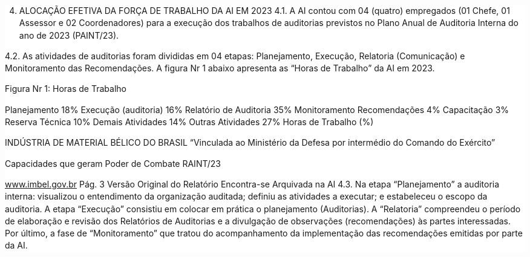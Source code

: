  
4. ALOCAÇÃO EFETIVA DA FORÇA DE TRABALHO DA AI EM 2023 
4.1. A AI contou com 04 (quatro) empregados (01 Chefe, 01 Assessor 
e 02 Coordenadores) para a execução dos trabalhos de auditorias previstos 
no Plano Anual de Auditoria Interna do ano de 2023 (PAINT/23). 
 
4.2. As atividades de auditorias foram divididas em 04 etapas: 
Planejamento, Execução, Relatoria (Comunicação) e Monitoramento 
das Recomendações. A figura Nr 1 abaixo apresenta as “Horas de 
Trabalho” da AI em 2023. 
 
 
Figura Nr 1: Horas de Trabalho 
 
 
Planejamento
18%
Execução 
(auditoria)
16%
Relatório de 
Auditoria
35%
Monitoramento 
Recomendações
4%
Capacitação
3%
Reserva 
Técnica
10%
Demais 
Atividades
14%
Outras 
Atividades
27%
Horas de Trabalho (%)

 
INDÚSTRIA DE MATERIAL BÉLICO DO BRASIL 
“Vinculada ao Ministério da Defesa por intermédio do Comando do Exército” 
 
Capacidades que geram Poder de Combate 
                                                                                     RAINT/23 
 
 
www.imbel.gov.br 
Pág. 3 
Versão Original do Relatório Encontra-se Arquivada na AI 
4.3. Na etapa “Planejamento” a auditoria interna: visualizou o 
entendimento da organização auditada; definiu as atividades a executar; e 
estabeleceu o escopo da auditoria. A etapa “Execução” consistiu em 
colocar em prática o planejamento (Auditorias). A “Relatoria” compreendeu 
o período de elaboração e revisão dos Relatórios de Auditorias e a 
divulgação de observações (recomendações) às partes interessadas. Por 
último, a fase de “Monitoramento” que tratou do acompanhamento da 
implementação das recomendações emitidas por parte da AI. 
 